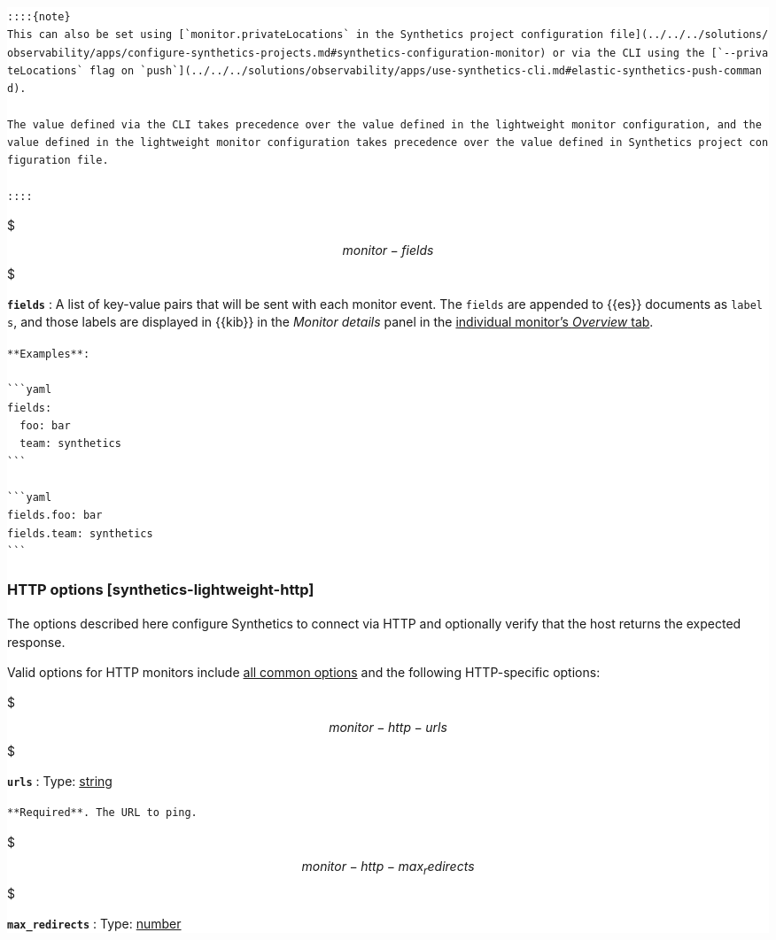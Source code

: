     ::::{note}
    This can also be set using [`monitor.privateLocations` in the Synthetics project configuration file](../../../solutions/observability/apps/configure-synthetics-projects.md#synthetics-configuration-monitor) or via the CLI using the [`--privateLocations` flag on `push`](../../../solutions/observability/apps/use-synthetics-cli.md#elastic-synthetics-push-command).

    The value defined via the CLI takes precedence over the value defined in the lightweight monitor configuration, and the value defined in the lightweight monitor configuration takes precedence over the value defined in Synthetics project configuration file.

    ::::


$$$monitor-fields$$$

**`fields`**
:   A list of key-value pairs that will be sent with each monitor event. The `fields` are appended to {{es}} documents as `labels`, and those labels are displayed in {{kib}} in the *Monitor details* panel in the [individual monitor’s *Overview* tab](../../../solutions/observability/apps/analyze-data-from-synthetic-monitors.md#synthetics-analyze-individual-monitors-overview).

    **Examples**:

    ```yaml
    fields:
      foo: bar
      team: synthetics
    ```

    ```yaml
    fields.foo: bar
    fields.team: synthetics
    ```



### HTTP options [synthetics-lightweight-http]

The options described here configure Synthetics to connect via HTTP and optionally verify that the host returns the expected response.

Valid options for HTTP monitors include [all common options](../../../solutions/observability/apps/configure-lightweight-monitors.md#synthetics-lightweight-common-options) and the following HTTP-specific options:

$$$monitor-http-urls$$$

**`urls`**
:   Type: [string](../../../solutions/observability/apps/configure-lightweight-monitors.md#synthetics-lightweight-data-string)

    **Required**. The URL to ping.


$$$monitor-http-max_redirects$$$

**`max_redirects`**
:   Type: [number](../../../solutions/observability/apps/configure-lightweight-monitors.md#synthetics-lightweight-data-numbers)
